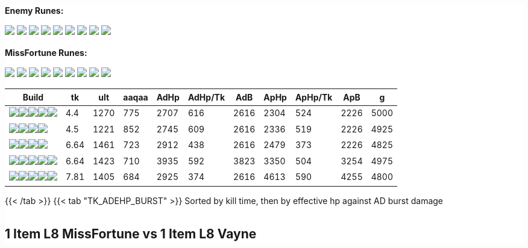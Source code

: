 

**Enemy Runes:**





![](/Styles/Precision/LethalTempo/LethalTempo.png)
![](/Styles/Precision/Overheal.png)
![](/Styles/Precision/LegendAlacrity/LegendAlacrity.png)
![](/Styles/Precision/CutDown/CutDown.png)
![](/Styles/Resolve/BonePlating/BonePlating.png)
![](/Styles/Sorcery/Unflinching/Unflinching.png)
![](/StatMods/StatModsAttackSpeedIcon.png)
![](/StatMods/StatModsAdaptiveForceIcon.png)
![](/StatMods/StatModsArmorIcon.png)



**MissFortune Runes:**


![](/Styles/Precision/PressTheAttack/PressTheAttack.png)
![](/Styles/Precision/Overheal.png)
![](/Styles/Precision/LegendAlacrity/LegendAlacrity.png)
![](/Styles/Precision/CoupDeGrace/CoupDeGrace.png)
![](/Styles/Sorcery/AbsoluteFocus/AbsoluteFocus.png)
![](/Styles/Sorcery/GatheringStorm/GatheringStorm.png)
![](/StatMods/StatModsAdaptiveForceIcon.png)
![](/StatMods/StatModsAdaptiveForceIcon.png)
![](/StatMods/StatModsArmorIcon.png)





 Build |tk|ult|aaqaa|AdHp|AdHp/Tk|AdB|ApHp|ApHp/Tk|ApB|g
-|-|-|-|-|-|-|-|-|-|-
![](/item/6672.png)![](/item/1001.png)![](/item/1053.png)![](/item/1055.png)![](/item/1036.png)|4.4|1270|775|2707|616|2616|2304|524|2226|5000
![](/item/3153.png)![](/item/1001.png)![](/item/1055.png)![](/item/1037.png)|4.5|1221|852|2745|609|2616|2336|519|2226|4925
![](/item/3072.png)![](/item/1001.png)![](/item/1055.png)![](/item/1037.png)|6.64|1461|723|2912|438|2616|2479|373|2226|4825
![](/item/6673.png)![](/item/1001.png)![](/item/1055.png)![](/item/1037.png)![](/item/1036.png)|6.64|1423|710|3935|592|3823|3350|504|3254|4975
![](/item/3156.png)![](/item/1001.png)![](/item/1053.png)![](/item/1055.png)![](/item/1036.png)|7.81|1405|684|2925|374|2616|4613|590|4255|4800
{{< /tab >}}
{{< tab "TK_ADEHP_BURST" >}}
Sorted by kill time, then by effective hp against AD burst damage
## 1 Item L8 MissFortune vs 1 Item L8 Vayne
